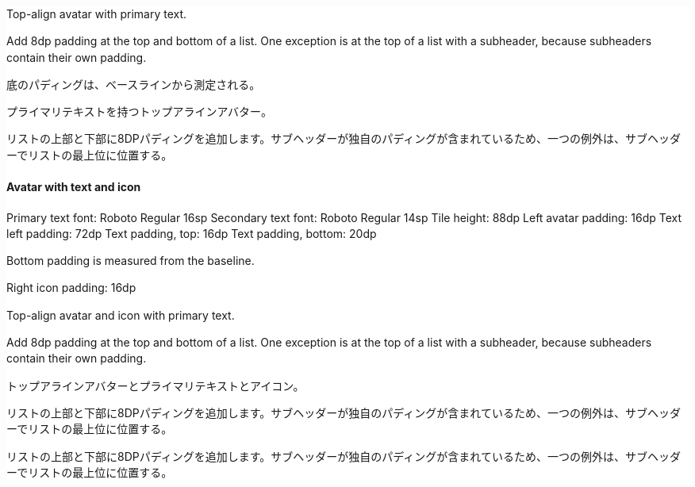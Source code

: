 Top-align avatar with primary text.

Add 8dp padding at the top and bottom of a list. One exception is at the top of a list with a subheader, because subheaders contain their own padding.

底のパディングは、ベースラインから測定される。

プライマリテキストを持つトップアラインアバター。

リストの上部と下部に8DPパディングを追加します。サブヘッダーが独自のパディングが含まれているため、一つの例外は、サブヘッダーでリストの最上位に位置する。

#### Avatar with text and icon

Primary text font: Roboto Regular 16sp
Secondary text font: Roboto Regular 14sp
Tile height: 88dp
Left avatar padding: 16dp
Text left padding: 72dp
Text padding, top: 16dp
Text padding, bottom: 20dp

Bottom padding is measured from the baseline.

Right icon padding: 16dp

Top-align avatar and icon with primary text.

Add 8dp padding at the top and bottom of a list. One exception is at the top of a list with a subheader, because subheaders contain their own padding.

トップアラインアバターとプライマリテキストとアイコン。

リストの上部と下部に8DPパディングを追加します。サブヘッダーが独自のパディングが含まれているため、一つの例外は、サブヘッダーでリストの最上位に位置する。

リストの上部と下部に8DPパディングを追加します。サブヘッダーが独自のパディングが含まれているため、一つの例外は、サブヘッダーでリストの最上位に位置する。